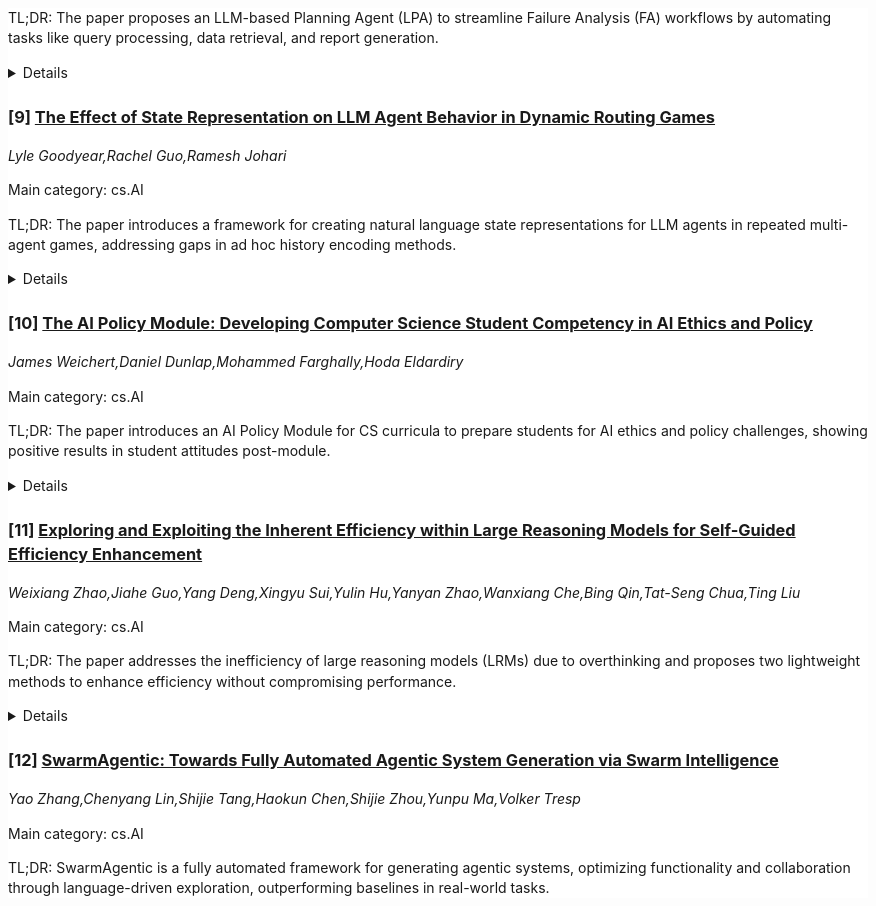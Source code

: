 TL;DR: The paper proposes an LLM-based Planning Agent (LPA) to streamline Failure Analysis (FA) workflows by automating tasks like query processing, data retrieval, and report generation.


<details><summary>Details</summary></details>


### [9] [The Effect of State Representation on LLM Agent Behavior in Dynamic Routing Games](https://arxiv.org/abs/2506.15624)
*Lyle Goodyear,Rachel Guo,Ramesh Johari*

Main category: cs.AI

TL;DR: The paper introduces a framework for creating natural language state representations for LLM agents in repeated multi-agent games, addressing gaps in ad hoc history encoding methods.


<details><summary>Details</summary></details>


### [10] [The AI Policy Module: Developing Computer Science Student Competency in AI Ethics and Policy](https://arxiv.org/abs/2506.15639)
*James Weichert,Daniel Dunlap,Mohammed Farghally,Hoda Eldardiry*

Main category: cs.AI

TL;DR: The paper introduces an AI Policy Module for CS curricula to prepare students for AI ethics and policy challenges, showing positive results in student attitudes post-module.


<details><summary>Details</summary></details>


### [11] [Exploring and Exploiting the Inherent Efficiency within Large Reasoning Models for Self-Guided Efficiency Enhancement](https://arxiv.org/abs/2506.15647)
*Weixiang Zhao,Jiahe Guo,Yang Deng,Xingyu Sui,Yulin Hu,Yanyan Zhao,Wanxiang Che,Bing Qin,Tat-Seng Chua,Ting Liu*

Main category: cs.AI

TL;DR: The paper addresses the inefficiency of large reasoning models (LRMs) due to overthinking and proposes two lightweight methods to enhance efficiency without compromising performance.


<details><summary>Details</summary></details>


### [12] [SwarmAgentic: Towards Fully Automated Agentic System Generation via Swarm Intelligence](https://arxiv.org/abs/2506.15672)
*Yao Zhang,Chenyang Lin,Shijie Tang,Haokun Chen,Shijie Zhou,Yunpu Ma,Volker Tresp*

Main category: cs.AI

TL;DR: SwarmAgentic is a fully automated framework for generating agentic systems, optimizing functionality and collaboration through language-driven exploration, outperforming baselines in real-world tasks.
